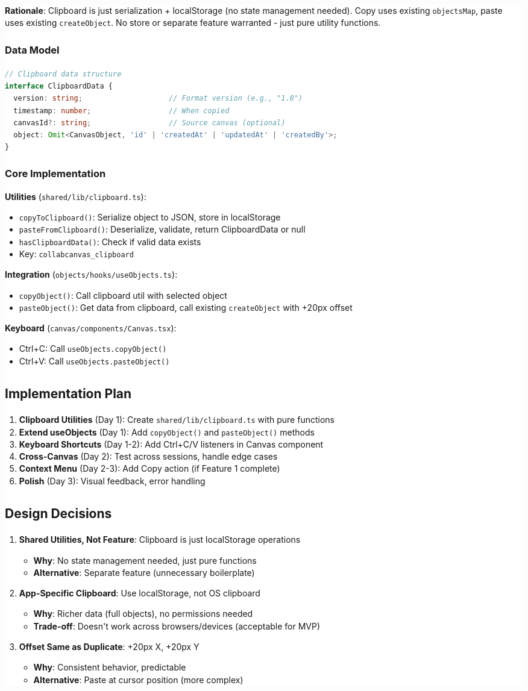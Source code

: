 **Rationale**: Clipboard is just serialization + localStorage (no state management needed). Copy uses existing `objectsMap`, paste uses existing `createObject`. No store or separate feature warranted - just pure utility functions.

### Data Model

```typescript
// Clipboard data structure
interface ClipboardData {
  version: string;                    // Format version (e.g., "1.0")
  timestamp: number;                  // When copied
  canvasId?: string;                  // Source canvas (optional)
  object: Omit<CanvasObject, 'id' | 'createdAt' | 'updatedAt' | 'createdBy'>;
}

```

### Core Implementation

**Utilities** (`shared/lib/clipboard.ts`):
- `copyToClipboard()`: Serialize object to JSON, store in localStorage
- `pasteFromClipboard()`: Deserialize, validate, return ClipboardData or null
- `hasClipboardData()`: Check if valid data exists
- Key: `collabcanvas_clipboard`

**Integration** (`objects/hooks/useObjects.ts`):
- `copyObject()`: Call clipboard util with selected object
- `pasteObject()`: Get data from clipboard, call existing `createObject` with +20px offset

**Keyboard** (`canvas/components/Canvas.tsx`):
- Ctrl+C: Call `useObjects.copyObject()`
- Ctrl+V: Call `useObjects.pasteObject()`

## Implementation Plan

1. **Clipboard Utilities** (Day 1): Create `shared/lib/clipboard.ts` with pure functions
2. **Extend useObjects** (Day 1): Add `copyObject()` and `pasteObject()` methods
3. **Keyboard Shortcuts** (Day 1-2): Add Ctrl+C/V listeners in Canvas component
4. **Cross-Canvas** (Day 2): Test across sessions, handle edge cases
5. **Context Menu** (Day 2-3): Add Copy action (if Feature 1 complete)
6. **Polish** (Day 3): Visual feedback, error handling

## Design Decisions

1. **Shared Utilities, Not Feature**: Clipboard is just localStorage operations
   - **Why**: No state management needed, just pure functions
   - **Alternative**: Separate feature (unnecessary boilerplate)

2. **App-Specific Clipboard**: Use localStorage, not OS clipboard
   - **Why**: Richer data (full objects), no permissions needed
   - **Trade-off**: Doesn't work across browsers/devices (acceptable for MVP)

3. **Offset Same as Duplicate**: +20px X, +20px Y
   - **Why**: Consistent behavior, predictable
   - **Alternative**: Paste at cursor position (more complex)

